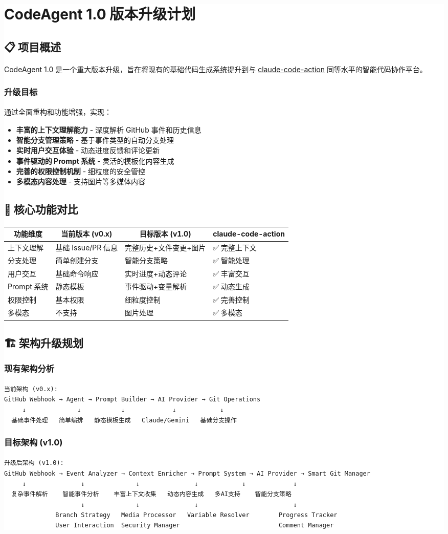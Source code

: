 # CodeAgent 1.0 版本升级计划

## 📋 项目概述

CodeAgent 1.0 是一个重大版本升级，旨在将现有的基础代码生成系统提升到与 [claude-code-action](https://github.com/anthropics/claude-code-action) 同等水平的智能代码协作平台。

### 升级目标

通过全面重构和功能增强，实现：
- **丰富的上下文理解能力** - 深度解析 GitHub 事件和历史信息
- **智能分支管理策略** - 基于事件类型的自动分支处理
- **实时用户交互体验** - 动态进度反馈和评论更新
- **事件驱动的 Prompt 系统** - 灵活的模板化内容生成
- **完善的权限控制机制** - 细粒度的安全管控
- **多模态内容处理** - 支持图片等多媒体内容

## 🎯 核心功能对比

| 功能维度 | 当前版本 (v0.x) | 目标版本 (v1.0) | claude-code-action |
|---------|----------------|-----------------|-------------------|
| 上下文理解 | 基础 Issue/PR 信息 | 完整历史+文件变更+图片 | ✅ 完整上下文 |
| 分支处理 | 简单创建分支 | 智能分支策略 | ✅ 智能处理 |
| 用户交互 | 基础命令响应 | 实时进度+动态评论 | ✅ 丰富交互 |
| Prompt 系统 | 静态模板 | 事件驱动+变量解析 | ✅ 动态生成 |
| 权限控制 | 基本权限 | 细粒度控制 | ✅ 完善控制 |
| 多模态 | 不支持 | 图片处理 | ✅ 多模态 |

## 🏗️ 架构升级规划

### 现有架构分析

```
当前架构 (v0.x):
GitHub Webhook → Agent → Prompt Builder → AI Provider → Git Operations
     ↓              ↓           ↓             ↓            ↓
  基础事件处理   简单编排   静态模板生成   Claude/Gemini   基础分支操作
```

### 目标架构 (v1.0)

```
升级后架构 (v1.0):
GitHub Webhook → Event Analyzer → Context Enricher → Prompt System → AI Provider → Smart Git Manager
     ↓               ↓              ↓               ↓            ↓             ↓
  复杂事件解析    智能事件分析    丰富上下文收集   动态内容生成   多AI支持    智能分支策略
                     ↓              ↓               ↓                          ↓
              Branch Strategy   Media Processor   Variable Resolver        Progress Tracker
              User Interaction  Security Manager                           Comment Manager
```
